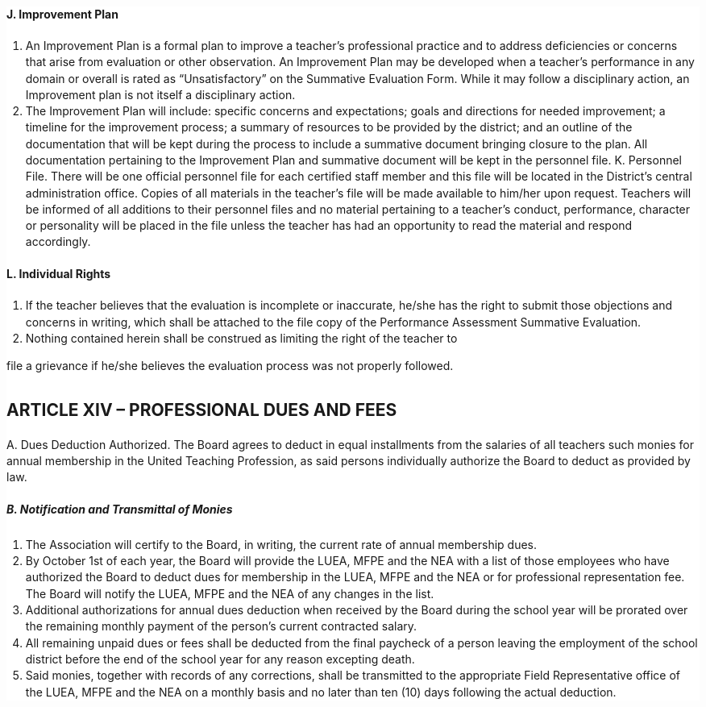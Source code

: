 #### J. Improvement Plan

1. An Improvement Plan is a formal plan to improve a teacher’s professional practice
    and to address deficiencies or concerns that arise from evaluation or other
    observation. An Improvement Plan may be developed when a teacher’s performance
    in any domain or overall is rated as “Unsatisfactory” on the Summative Evaluation
    Form. While it may follow a disciplinary action, an Improvement plan is not itself a
    disciplinary action.
2. The Improvement Plan will include: specific concerns and expectations; goals and
    directions for needed improvement; a timeline for the improvement process; a
    summary of resources to be provided by the district; and an outline of the
    documentation that will be kept during the process to include a summative document
    bringing closure to the plan. All documentation pertaining to the Improvement Plan
    and summative document will be kept in the personnel file.
K. Personnel File. There will be one official personnel file for each certified staff member
and this file will be located in the District’s central administration office. Copies of all
materials in the teacher’s file will be made available to him/her upon request. Teachers
will be informed of all additions to their personnel files and no material pertaining to a
teacher’s conduct, performance, character or personality will be placed in the file unless
the teacher has had an opportunity to read the material and respond accordingly.

#### L. Individual Rights

1. If the teacher believes that the evaluation is incomplete or inaccurate, he/she has
    the right to submit those objections and concerns in writing, which shall be
    attached to the file copy of the Performance Assessment Summative Evaluation.
2. Nothing contained herein shall be construed as limiting the right of the teacher to



file a grievance if he/she believes the evaluation process was not properly
followed.

## ARTICLE XIV – PROFESSIONAL DUES AND FEES


A. Dues Deduction Authorized. The Board agrees to deduct in equal installments from the
salaries of all teachers such monies for annual membership in the United Teaching
Profession, as said persons individually authorize the Board to deduct as provided by
law.

##### B. Notification and Transmittal of Monies

1. The Association will certify to the Board, in writing, the current rate of annual
    membership dues.
2. By October 1st of each year, the Board will provide the LUEA, MFPE and the
    NEA with a list of those employees who have authorized the Board to deduct dues
    for membership in the LUEA, MFPE and the NEA or for professional representation
    fee. The Board will notify the LUEA, MFPE and the NEA of any changes in the list.
3. Additional authorizations for annual dues deduction when received by the Board
    during the school year will be prorated over the remaining monthly payment of the
    person’s current contracted salary.
4. All remaining unpaid dues or fees shall be deducted from the final paycheck of a
    person leaving the employment of the school district before the end of the school
    year for any reason excepting death.
5. Said monies, together with records of any corrections, shall be transmitted to the
    appropriate Field Representative office of the LUEA, MFPE and the NEA on a
    monthly basis and no later than ten (10) days following the actual deduction.
